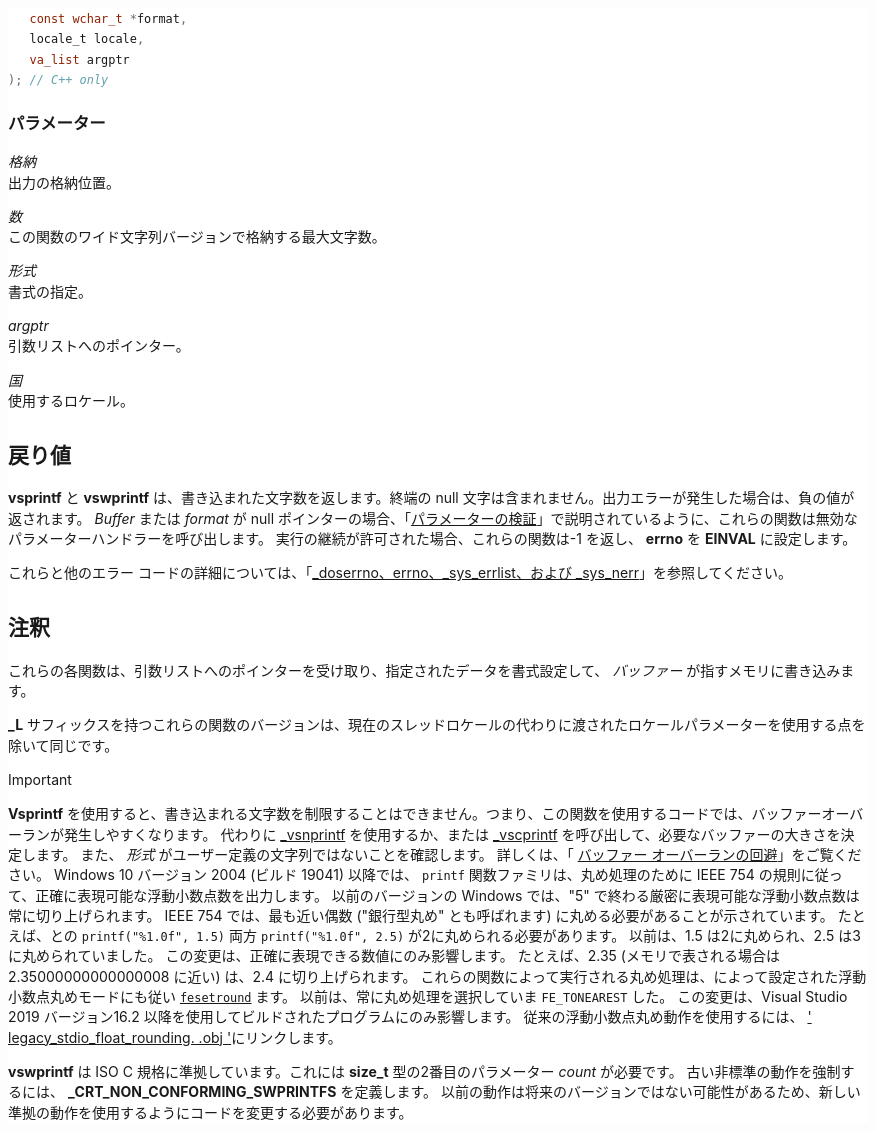 ```C
   const wchar_t *format,
   locale_t locale,
   va_list argptr
); // C++ only
```

### <a name="parameters"></a>パラメーター

*格納*\
出力の格納位置。

*数*\
この関数のワイド文字列バージョンで格納する最大文字数。

*形式*\
書式の指定。

*argptr*\
引数リストへのポインター。

*国*\
使用するロケール。

## <a name="return-value"></a>戻り値

**vsprintf** と **vswprintf** は、書き込まれた文字数を返します。終端の null 文字は含まれません。出力エラーが発生した場合は、負の値が返されます。 *Buffer* または *format* が null ポインターの場合、「[パラメーターの検証](../../c-runtime-library/parameter-validation.md)」で説明されているように、これらの関数は無効なパラメーターハンドラーを呼び出します。 実行の継続が許可された場合、これらの関数は-1 を返し、 **errno** を **EINVAL** に設定します。

これらと他のエラー コードの詳細については、「[_doserrno、errno、_sys_errlist、および _sys_nerr](../../c-runtime-library/errno-doserrno-sys-errlist-and-sys-nerr.md)」を参照してください。

## <a name="remarks"></a>注釈

これらの各関数は、引数リストへのポインターを受け取り、指定されたデータを書式設定して、 *バッファー* が指すメモリに書き込みます。

**_L** サフィックスを持つこれらの関数のバージョンは、現在のスレッドロケールの代わりに渡されたロケールパラメーターを使用する点を除いて同じです。

> [!IMPORTANT]
> **Vsprintf** を使用すると、書き込まれる文字数を制限することはできません。つまり、この関数を使用するコードでは、バッファーオーバーランが発生しやすくなります。 代わりに [_vsnprintf](vsnprintf-vsnprintf-vsnprintf-l-vsnwprintf-vsnwprintf-l.md) を使用するか、または [_vscprintf](vscprintf-vscprintf-l-vscwprintf-vscwprintf-l.md) を呼び出して、必要なバッファーの大きさを決定します。 また、 *形式* がユーザー定義の文字列ではないことを確認します。 詳しくは、「 [バッファー オーバーランの回避](/windows/win32/SecBP/avoiding-buffer-overruns)」をご覧ください。
> Windows 10 バージョン 2004 (ビルド 19041) 以降では、 `printf` 関数ファミリは、丸め処理のために IEEE 754 の規則に従って、正確に表現可能な浮動小数点数を出力します。 以前のバージョンの Windows では、"5" で終わる厳密に表現可能な浮動小数点数は常に切り上げられます。 IEEE 754 では、最も近い偶数 ("銀行型丸め" とも呼ばれます) に丸める必要があることが示されています。 たとえば、との `printf("%1.0f", 1.5)` 両方 `printf("%1.0f", 2.5)` が2に丸められる必要があります。 以前は、1.5 は2に丸められ、2.5 は3に丸められていました。 この変更は、正確に表現できる数値にのみ影響します。 たとえば、2.35 (メモリで表される場合は2.35000000000000008 に近い) は、2.4 に切り上げられます。 これらの関数によって実行される丸め処理は、によって設定された浮動小数点丸めモードにも従い [`fesetround`](fegetround-fesetround2.md) ます。 以前は、常に丸め処理を選択していま `FE_TONEAREST` した。 この変更は、Visual Studio 2019 バージョン16.2 以降を使用してビルドされたプログラムにのみ影響します。 従来の浮動小数点丸め動作を使用するには、 [' legacy_stdio_float_rounding. .obj '](../link-options.md)にリンクします。

**vswprintf** は ISO C 規格に準拠しています。これには **size_t** 型の2番目のパラメーター *count* が必要です。 古い非標準の動作を強制するには、 **_CRT_NON_CONFORMING_SWPRINTFS** を定義します。 以前の動作は将来のバージョンではない可能性があるため、新しい準拠の動作を使用するようにコードを変更する必要があります。
